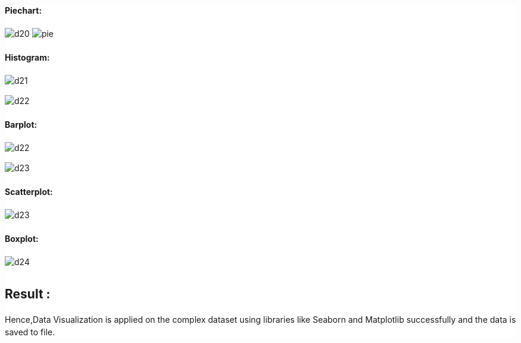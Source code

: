 #### Piechart:
![d20](https://github.com/deepikasrinivasans/ODD2023-Datascience-Ex-08/assets/119393935/7f1ecd4e-0182-4d93-9589-1421094f3801)
![pie](https://github.com/deepikasrinivasans/ODD2023-Datascience-Ex-08/assets/119393935/c3180ce3-94ad-441b-b6a7-658de85b5199)


#### Histogram:
![d21](https://github.com/deepikasrinivasans/ODD2023-Datascience-Ex-08/assets/119393935/f0f456f5-5a72-46ef-95b5-67e9ff4c65d4)

![d22](https://github.com/deepikasrinivasans/ODD2023-Datascience-Ex-08/assets/119393935/0584a7d8-c709-42c3-adfe-db32c0ba58bf)


#### Barplot:
![d22](https://github.com/deepikasrinivasans/ODD2023-Datascience-Ex-08/assets/119393935/0584a7d8-c709-42c3-adfe-db32c0ba58bf)

![d23](https://github.com/deepikasrinivasans/ODD2023-Datascience-Ex-08/assets/119393935/c52a89c3-73b6-43cd-9132-fea7c163b588)


#### Scatterplot:
![d23](https://github.com/deepikasrinivasans/ODD2023-Datascience-Ex-08/assets/119393935/c52a89c3-73b6-43cd-9132-fea7c163b588)



#### Boxplot:
![d24](https://github.com/deepikasrinivasans/ODD2023-Datascience-Ex-08/assets/119393935/de39b597-d3e6-4317-8a5e-a8194745d3ad)


## Result :
Hence,Data Visualization is applied on the complex dataset using libraries like Seaborn and Matplotlib successfully and the data is saved to file.
